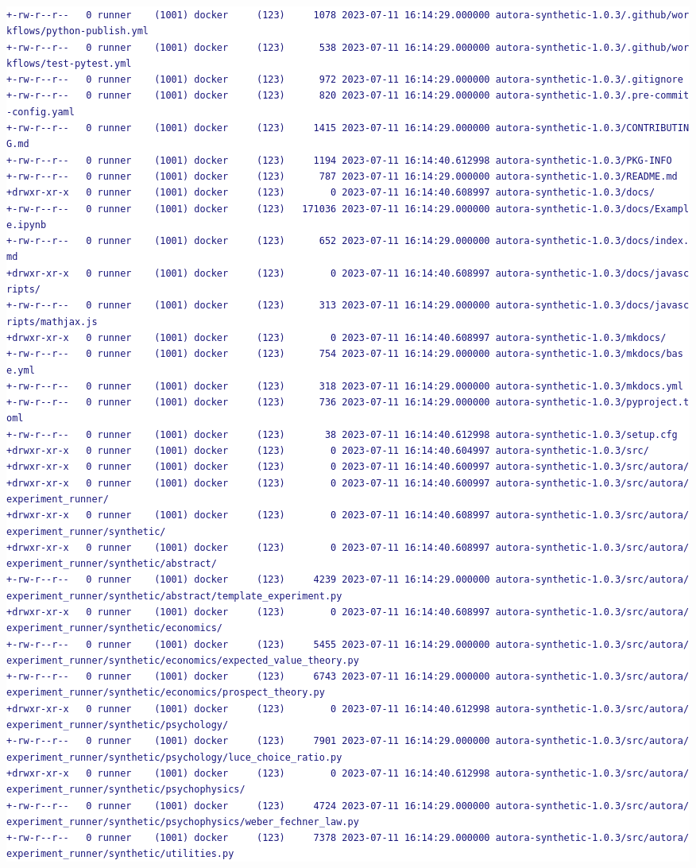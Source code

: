 ```diff
+-rw-r--r--   0 runner    (1001) docker     (123)     1078 2023-07-11 16:14:29.000000 autora-synthetic-1.0.3/.github/workflows/python-publish.yml
+-rw-r--r--   0 runner    (1001) docker     (123)      538 2023-07-11 16:14:29.000000 autora-synthetic-1.0.3/.github/workflows/test-pytest.yml
+-rw-r--r--   0 runner    (1001) docker     (123)      972 2023-07-11 16:14:29.000000 autora-synthetic-1.0.3/.gitignore
+-rw-r--r--   0 runner    (1001) docker     (123)      820 2023-07-11 16:14:29.000000 autora-synthetic-1.0.3/.pre-commit-config.yaml
+-rw-r--r--   0 runner    (1001) docker     (123)     1415 2023-07-11 16:14:29.000000 autora-synthetic-1.0.3/CONTRIBUTING.md
+-rw-r--r--   0 runner    (1001) docker     (123)     1194 2023-07-11 16:14:40.612998 autora-synthetic-1.0.3/PKG-INFO
+-rw-r--r--   0 runner    (1001) docker     (123)      787 2023-07-11 16:14:29.000000 autora-synthetic-1.0.3/README.md
+drwxr-xr-x   0 runner    (1001) docker     (123)        0 2023-07-11 16:14:40.608997 autora-synthetic-1.0.3/docs/
+-rw-r--r--   0 runner    (1001) docker     (123)   171036 2023-07-11 16:14:29.000000 autora-synthetic-1.0.3/docs/Example.ipynb
+-rw-r--r--   0 runner    (1001) docker     (123)      652 2023-07-11 16:14:29.000000 autora-synthetic-1.0.3/docs/index.md
+drwxr-xr-x   0 runner    (1001) docker     (123)        0 2023-07-11 16:14:40.608997 autora-synthetic-1.0.3/docs/javascripts/
+-rw-r--r--   0 runner    (1001) docker     (123)      313 2023-07-11 16:14:29.000000 autora-synthetic-1.0.3/docs/javascripts/mathjax.js
+drwxr-xr-x   0 runner    (1001) docker     (123)        0 2023-07-11 16:14:40.608997 autora-synthetic-1.0.3/mkdocs/
+-rw-r--r--   0 runner    (1001) docker     (123)      754 2023-07-11 16:14:29.000000 autora-synthetic-1.0.3/mkdocs/base.yml
+-rw-r--r--   0 runner    (1001) docker     (123)      318 2023-07-11 16:14:29.000000 autora-synthetic-1.0.3/mkdocs.yml
+-rw-r--r--   0 runner    (1001) docker     (123)      736 2023-07-11 16:14:29.000000 autora-synthetic-1.0.3/pyproject.toml
+-rw-r--r--   0 runner    (1001) docker     (123)       38 2023-07-11 16:14:40.612998 autora-synthetic-1.0.3/setup.cfg
+drwxr-xr-x   0 runner    (1001) docker     (123)        0 2023-07-11 16:14:40.604997 autora-synthetic-1.0.3/src/
+drwxr-xr-x   0 runner    (1001) docker     (123)        0 2023-07-11 16:14:40.600997 autora-synthetic-1.0.3/src/autora/
+drwxr-xr-x   0 runner    (1001) docker     (123)        0 2023-07-11 16:14:40.600997 autora-synthetic-1.0.3/src/autora/experiment_runner/
+drwxr-xr-x   0 runner    (1001) docker     (123)        0 2023-07-11 16:14:40.608997 autora-synthetic-1.0.3/src/autora/experiment_runner/synthetic/
+drwxr-xr-x   0 runner    (1001) docker     (123)        0 2023-07-11 16:14:40.608997 autora-synthetic-1.0.3/src/autora/experiment_runner/synthetic/abstract/
+-rw-r--r--   0 runner    (1001) docker     (123)     4239 2023-07-11 16:14:29.000000 autora-synthetic-1.0.3/src/autora/experiment_runner/synthetic/abstract/template_experiment.py
+drwxr-xr-x   0 runner    (1001) docker     (123)        0 2023-07-11 16:14:40.608997 autora-synthetic-1.0.3/src/autora/experiment_runner/synthetic/economics/
+-rw-r--r--   0 runner    (1001) docker     (123)     5455 2023-07-11 16:14:29.000000 autora-synthetic-1.0.3/src/autora/experiment_runner/synthetic/economics/expected_value_theory.py
+-rw-r--r--   0 runner    (1001) docker     (123)     6743 2023-07-11 16:14:29.000000 autora-synthetic-1.0.3/src/autora/experiment_runner/synthetic/economics/prospect_theory.py
+drwxr-xr-x   0 runner    (1001) docker     (123)        0 2023-07-11 16:14:40.612998 autora-synthetic-1.0.3/src/autora/experiment_runner/synthetic/psychology/
+-rw-r--r--   0 runner    (1001) docker     (123)     7901 2023-07-11 16:14:29.000000 autora-synthetic-1.0.3/src/autora/experiment_runner/synthetic/psychology/luce_choice_ratio.py
+drwxr-xr-x   0 runner    (1001) docker     (123)        0 2023-07-11 16:14:40.612998 autora-synthetic-1.0.3/src/autora/experiment_runner/synthetic/psychophysics/
+-rw-r--r--   0 runner    (1001) docker     (123)     4724 2023-07-11 16:14:29.000000 autora-synthetic-1.0.3/src/autora/experiment_runner/synthetic/psychophysics/weber_fechner_law.py
+-rw-r--r--   0 runner    (1001) docker     (123)     7378 2023-07-11 16:14:29.000000 autora-synthetic-1.0.3/src/autora/experiment_runner/synthetic/utilities.py
```